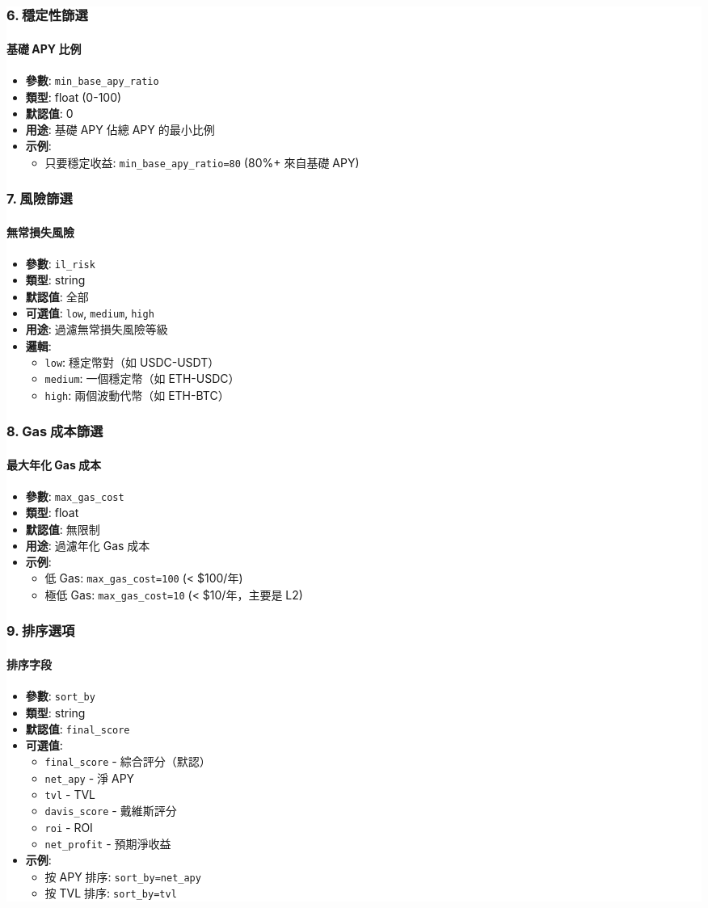 ### 6. 穩定性篩選

#### 基礎 APY 比例
- **參數**: `min_base_apy_ratio`
- **類型**: float (0-100)
- **默認值**: 0
- **用途**: 基礎 APY 佔總 APY 的最小比例
- **示例**:
  - 只要穩定收益: `min_base_apy_ratio=80` (80%+ 來自基礎 APY)

### 7. 風險篩選

#### 無常損失風險
- **參數**: `il_risk`
- **類型**: string
- **默認值**: 全部
- **可選值**: `low`, `medium`, `high`
- **用途**: 過濾無常損失風險等級
- **邏輯**:
  - `low`: 穩定幣對（如 USDC-USDT）
  - `medium`: 一個穩定幣（如 ETH-USDC）
  - `high`: 兩個波動代幣（如 ETH-BTC）

### 8. Gas 成本篩選

#### 最大年化 Gas 成本
- **參數**: `max_gas_cost`
- **類型**: float
- **默認值**: 無限制
- **用途**: 過濾年化 Gas 成本
- **示例**:
  - 低 Gas: `max_gas_cost=100` (< $100/年)
  - 極低 Gas: `max_gas_cost=10` (< $10/年，主要是 L2)

### 9. 排序選項

#### 排序字段
- **參數**: `sort_by`
- **類型**: string
- **默認值**: `final_score`
- **可選值**:
  - `final_score` - 綜合評分（默認）
  - `net_apy` - 淨 APY
  - `tvl` - TVL
  - `davis_score` - 戴維斯評分
  - `roi` - ROI
  - `net_profit` - 預期淨收益
- **示例**:
  - 按 APY 排序: `sort_by=net_apy`
  - 按 TVL 排序: `sort_by=tvl`
